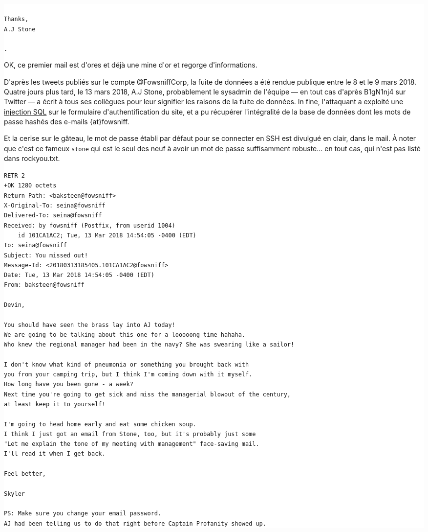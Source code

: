 ```console

Thanks,
A.J Stone

.
```

OK, ce premier mail est d'ores et déjà une mine d'or et regorge d'informations.

D'après les tweets publiés sur le compte @FowsniffCorp, la fuite de données a été rendue publique entre le 8 et le 9 mars 2018. Quatre jours plus tard, le 13 mars 2018, A.J Stone, probablement le sysadmin de l'équipe — en tout cas d'après B1gN1nj4 sur Twitter — a écrit à tous ses collègues pour leur signifier les raisons de la fuite de données. In fine, l'attaquant a exploité une [injection SQL](https://owasp.org/www-community/attacks/SQL_Injection) sur le formulaire d'authentification du site, et a pu récupérer l'intégralité de la base de données dont les mots de passe hashés des e-mails {at}fowsniff.

Et la cerise sur le gâteau, le mot de passe établi par défaut pour se connecter en SSH est divulgué en clair, dans le mail. À noter que c'est ce fameux ```stone``` qui est le seul des neuf à avoir un mot de passe suffisamment robuste... en tout cas, qui n'est pas listé dans rockyou.txt.

```
RETR 2
+OK 1280 octets
Return-Path: <baksteen@fowsniff>
X-Original-To: seina@fowsniff
Delivered-To: seina@fowsniff
Received: by fowsniff (Postfix, from userid 1004)
	id 101CA1AC2; Tue, 13 Mar 2018 14:54:05 -0400 (EDT)
To: seina@fowsniff
Subject: You missed out!
Message-Id: <20180313185405.101CA1AC2@fowsniff>
Date: Tue, 13 Mar 2018 14:54:05 -0400 (EDT)
From: baksteen@fowsniff

Devin,

You should have seen the brass lay into AJ today!
We are going to be talking about this one for a looooong time hahaha.
Who knew the regional manager had been in the navy? She was swearing like a sailor!

I don't know what kind of pneumonia or something you brought back with
you from your camping trip, but I think I'm coming down with it myself.
How long have you been gone - a week?
Next time you're going to get sick and miss the managerial blowout of the century,
at least keep it to yourself!

I'm going to head home early and eat some chicken soup. 
I think I just got an email from Stone, too, but it's probably just some
"Let me explain the tone of my meeting with management" face-saving mail.
I'll read it when I get back.

Feel better,

Skyler

PS: Make sure you change your email password. 
AJ had been telling us to do that right before Captain Profanity showed up.
```
